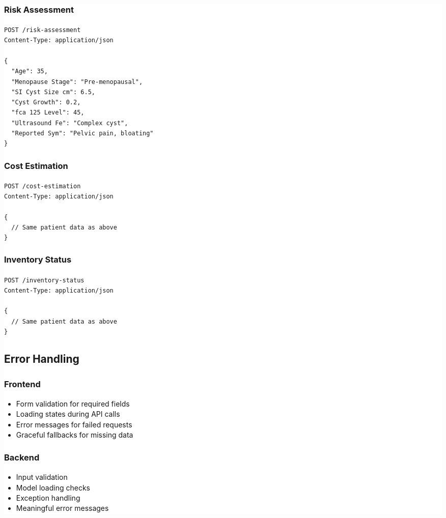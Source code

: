 ### Risk Assessment
```
POST /risk-assessment
Content-Type: application/json

{
  "Age": 35,
  "Menopause Stage": "Pre-menopausal",
  "SI Cyst Size cm": 6.5,
  "Cyst Growth": 0.2,
  "fca 125 Level": 45,
  "Ultrasound Fe": "Complex cyst",
  "Reported Sym": "Pelvic pain, bloating"
}
```

### Cost Estimation
```
POST /cost-estimation
Content-Type: application/json

{
  // Same patient data as above
}
```

### Inventory Status
```
POST /inventory-status
Content-Type: application/json

{
  // Same patient data as above
}
```

## Error Handling

### Frontend
- Form validation for required fields
- Loading states during API calls
- Error messages for failed requests
- Graceful fallbacks for missing data

### Backend
- Input validation
- Model loading checks
- Exception handling
- Meaningful error messages
